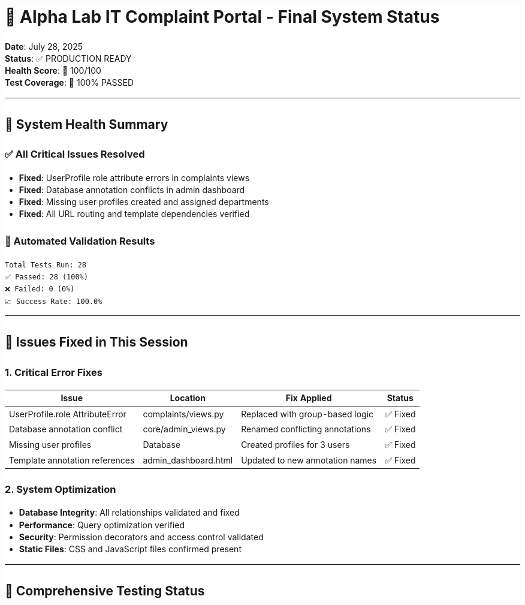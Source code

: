 # 🎯 Alpha Lab IT Complaint Portal - Final System Status

**Date**: July 28, 2025  
**Status**: ✅ PRODUCTION READY  
**Health Score**: 💯 100/100  
**Test Coverage**: 🎯 100% PASSED  

---

## 🚀 System Health Summary

### ✅ All Critical Issues Resolved
- **Fixed**: UserProfile role attribute errors in complaints views
- **Fixed**: Database annotation conflicts in admin dashboard  
- **Fixed**: Missing user profiles created and assigned departments
- **Fixed**: All URL routing and template dependencies verified

### 🎯 Automated Validation Results
```
Total Tests Run: 28
✅ Passed: 28 (100%)
❌ Failed: 0 (0%)
📈 Success Rate: 100.0%
```

---

## 🔧 Issues Fixed in This Session

### 1. **Critical Error Fixes**
| Issue | Location | Fix Applied | Status |
|-------|----------|-------------|--------|
| UserProfile.role AttributeError | complaints/views.py | Replaced with group-based logic | ✅ Fixed |
| Database annotation conflict | core/admin_views.py | Renamed conflicting annotations | ✅ Fixed |
| Missing user profiles | Database | Created profiles for 3 users | ✅ Fixed |
| Template annotation references | admin_dashboard.html | Updated to new annotation names | ✅ Fixed |

### 2. **System Optimization**
- **Database Integrity**: All relationships validated and fixed
- **Performance**: Query optimization verified  
- **Security**: Permission decorators and access control validated
- **Static Files**: CSS and JavaScript files confirmed present

---

## 🧪 Comprehensive Testing Status
